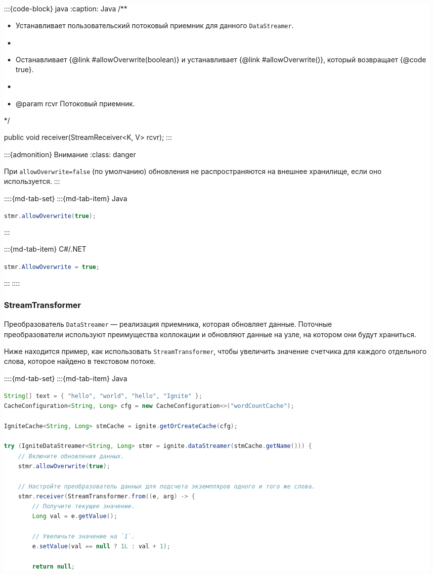 :::{code-block} java
:caption: Java
/**

 * Устанавливает пользовательский потоковый приемник для данного `DataStreamer`.

 * <p>

 * Останавливает {@link #allowOverwrite(boolean)} и устанавливает {@link #allowOverwrite()}, который возвращает {@code true}.

 *

 * @param rcvr Потоковый приемник.

 */

public void receiver(StreamReceiver<K, V> rcvr);
:::

:::{admonition} Внимание
:class: danger

При `allowOverwrite=false` (по умолчанию) обновления не распространяются на внешнее хранилище, если оно используется.
:::

::::{md-tab-set}
:::{md-tab-item} Java
```java
stmr.allowOverwrite(true);
```
:::

:::{md-tab-item} C\#/.NET
```c#
stmr.AllowOverwrite = true;
```
:::
::::

### StreamTransformer

Преобразователь `DataStreamer` — реализация приемника, которая обновляет данные. Поточные преобразователи используют преимущества коллокации и обновляют данные на узле, на котором они будут храниться.

Ниже находится пример, как использовать `StreamTransformer`, чтобы увеличить значение счетчика для каждого отдельного слова, которое найдено в текстовом потоке.

::::{md-tab-set}
:::{md-tab-item} Java
```java
String[] text = { "hello", "world", "hello", "Ignite" };
CacheConfiguration<String, Long> cfg = new CacheConfiguration<>("wordCountCache");

IgniteCache<String, Long> stmCache = ignite.getOrCreateCache(cfg);

try (IgniteDataStreamer<String, Long> stmr = ignite.dataStreamer(stmCache.getName())) {
    // Включите обновления данных.
    stmr.allowOverwrite(true);

    // Настройте преобразователь данных для подсчета экземпляров одного и того же слова.
    stmr.receiver(StreamTransformer.from((e, arg) -> {
        // Получите текущее значение.
        Long val = e.getValue();

        // Увеличьте значение на `1`.
        e.setValue(val == null ? 1L : val + 1);

        return null;
```